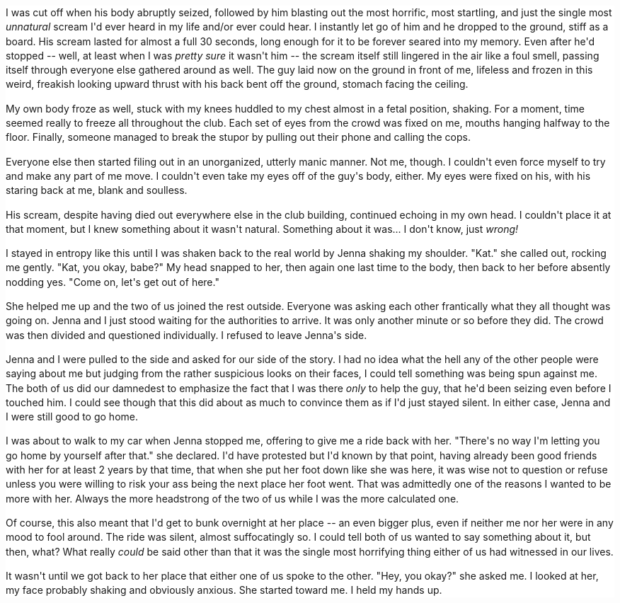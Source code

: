 I was cut off when his body abruptly seized, followed by him blasting out the most horrific, most startling, and just the single most *unnatural* scream I'd ever heard in my life and/or ever could hear. I instantly let go of him and he dropped to the ground, stiff as a board. His scream lasted for almost a full 30 seconds, long enough for it to be forever seared into my memory. Even after he'd stopped -- well, at least when I was *pretty sure* it wasn't him -- the scream itself still lingered in the air like a foul smell, passing itself through everyone else gathered around as well. The guy laid now on the ground in front of me, lifeless and frozen in this weird, freakish looking upward thrust with his back bent off the ground, stomach facing the ceiling.

My own body froze as well, stuck with my knees huddled to my chest almost in a fetal position, shaking. For a moment, time seemed really to freeze all throughout the club. Each set of eyes from the crowd was fixed on me, mouths hanging halfway to the floor. Finally, someone managed to break the stupor by pulling out their phone and calling the cops.

Everyone else then started filing out in an unorganized, utterly manic manner. Not me, though. I couldn't even force myself to try and make any part of me move. I couldn't even take my eyes off of the guy's body, either. My eyes were fixed on his, with his staring back at me, blank and soulless.

His scream, despite having died out everywhere else in the club building, continued echoing in my own head. I couldn't place it at that moment, but I knew something about it wasn't natural. Something about it was... I don't know, just *wrong!*

I stayed in entropy like this until I was shaken back to the real world by Jenna shaking my shoulder. "Kat." she called out, rocking me gently. "Kat, you okay, babe?" My head snapped to her, then again one last time to the body, then back to her before absently nodding yes. "Come on, let's get out of here."

She helped me up and the two of us joined the rest outside. Everyone was asking each other frantically what they all thought was going on.  Jenna and I just stood waiting for the authorities to arrive. It was only another minute or so before they did. The crowd was then divided and questioned individually. I refused to leave Jenna's side.

Jenna and I were pulled to the side and asked for our side of the story. I had no idea what the hell any of the other people were saying about me but judging from the rather suspicious looks on their faces, I could tell something was being spun against me. The both of us did our damnedest to emphasize the fact that I was there *only* to help the guy, that he'd been seizing even before I touched him. I could see though that this did about as much to convince them as if I'd just stayed silent. In either case, Jenna and I were still good to go home.

I was about to walk to my car when Jenna stopped me, offering to give me a ride back with her. "There's no way I'm letting you go home by yourself after that." she declared. I'd have protested but I'd known by that point, having already been good friends with her for at least 2 years by that time, that when she put her foot down like she was here, it was wise not to question or refuse unless you were willing to risk your ass being the next place her foot went. That was admittedly one of the reasons I wanted to be more with her. Always the more headstrong of the two of us while I was the more calculated one.

Of course, this also meant that I'd get to bunk overnight at her place -- an even bigger plus, even if neither me nor her were in any mood to fool around. The ride was silent, almost suffocatingly so. I could tell both of us wanted to say something about it, but then, what? What really *could* be said other than that it was the single most horrifying thing either of us had witnessed in our lives.

It wasn't until we got back to her place that either one of us spoke to the other. "Hey, you okay?" she asked me. I looked at her, my face probably shaking and obviously anxious. She started toward me. I held my hands up.
